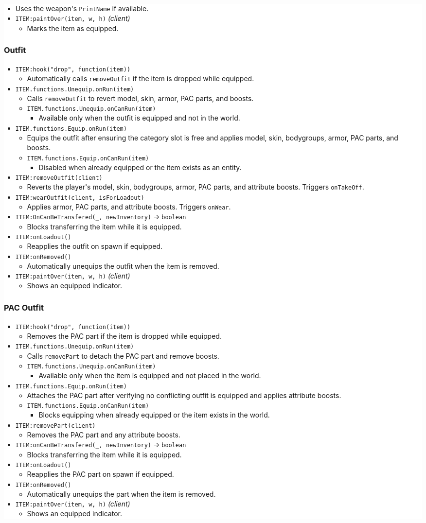   - Uses the weapon's `PrintName` if available.
- `ITEM:paintOver(item, w, h)` *(client)*
  - Marks the item as equipped.

### Outfit

- `ITEM:hook("drop", function(item))`
  - Automatically calls `removeOutfit` if the item is dropped while equipped.
- `ITEM.functions.Unequip.onRun(item)`
  - Calls `removeOutfit` to revert model, skin, armor, PAC parts, and boosts.
  - `ITEM.functions.Unequip.onCanRun(item)`
    - Available only when the outfit is equipped and not in the world.
- `ITEM.functions.Equip.onRun(item)`
  - Equips the outfit after ensuring the category slot is free and applies model, skin, bodygroups, armor, PAC parts, and boosts.
  - `ITEM.functions.Equip.onCanRun(item)`
    - Disabled when already equipped or the item exists as an entity.
- `ITEM:removeOutfit(client)`
  - Reverts the player's model, skin, bodygroups, armor, PAC parts, and attribute boosts. Triggers `onTakeOff`.
- `ITEM:wearOutfit(client, isForLoadout)`
  - Applies armor, PAC parts, and attribute boosts. Triggers `onWear`.
- `ITEM:OnCanBeTransfered(_, newInventory)` → `boolean`
  - Blocks transferring the item while it is equipped.
- `ITEM:onLoadout()`
  - Reapplies the outfit on spawn if equipped.
- `ITEM:onRemoved()`
  - Automatically unequips the outfit when the item is removed.
- `ITEM:paintOver(item, w, h)` *(client)*
  - Shows an equipped indicator.

### PAC Outfit

- `ITEM:hook("drop", function(item))`
  - Removes the PAC part if the item is dropped while equipped.
- `ITEM.functions.Unequip.onRun(item)`
  - Calls `removePart` to detach the PAC part and remove boosts.
  - `ITEM.functions.Unequip.onCanRun(item)`
    - Available only when the item is equipped and not placed in the world.
- `ITEM.functions.Equip.onRun(item)`
  - Attaches the PAC part after verifying no conflicting outfit is equipped and applies attribute boosts.
  - `ITEM.functions.Equip.onCanRun(item)`
    - Blocks equipping when already equipped or the item exists in the world.
- `ITEM:removePart(client)`
  - Removes the PAC part and any attribute boosts.
- `ITEM:onCanBeTransfered(_, newInventory)` → `boolean`
  - Blocks transferring the item while it is equipped.
- `ITEM:onLoadout()`
  - Reapplies the PAC part on spawn if equipped.
- `ITEM:onRemoved()`
  - Automatically unequips the part when the item is removed.
- `ITEM:paintOver(item, w, h)` *(client)*
  - Shows an equipped indicator.
